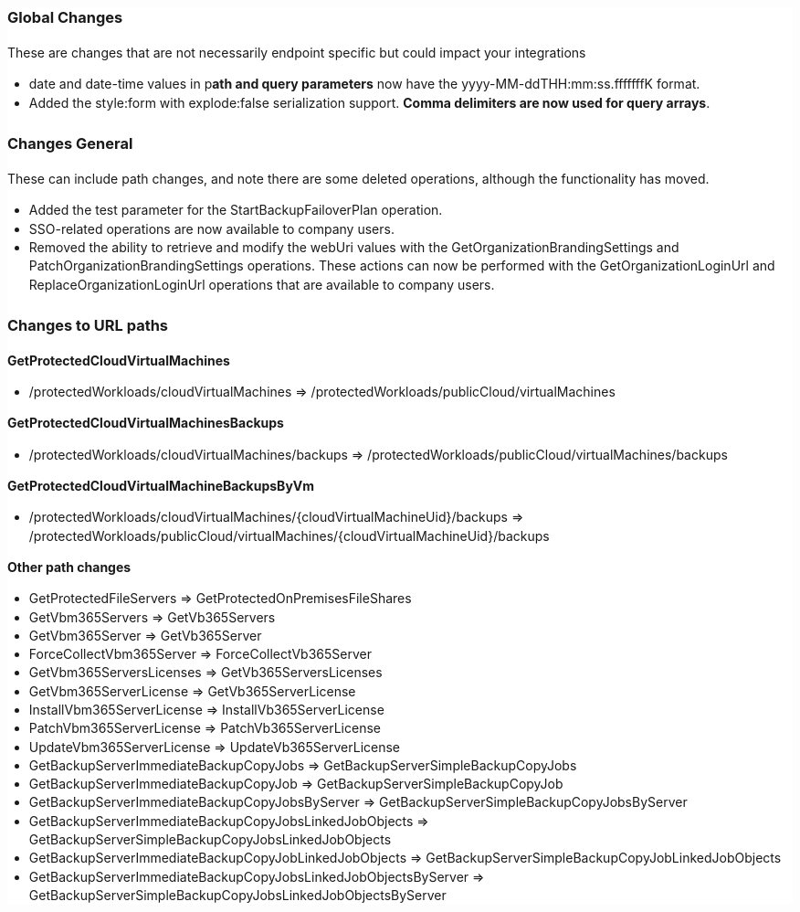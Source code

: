 ### Global Changes

These are changes that are not necessarily endpoint specific but could impact your integrations

- date and date-time values in p**ath and query parameters** now have the yyyy-MM-ddTHH:mm:ss.fffffffK format.
- Added the style:form with explode:false serialization support. **Comma delimiters are now used for query arrays**.

### Changes General

These can include path changes, and note there are some deleted operations, although the functionality has moved.

- Added the test parameter for the StartBackupFailoverPlan operation.
- SSO-related operations are now available to company users.
- Removed the ability to retrieve and modify the webUri values with the GetOrganizationBrandingSettings and PatchOrganizationBrandingSettings operations. These actions can now be performed with the GetOrganizationLoginUrl and ReplaceOrganizationLoginUrl operations that are available to company users.

### Changes to URL paths 

**GetProtectedCloudVirtualMachines**

- /protectedWorkloads/cloudVirtualMachines => /protectedWorkloads/publicCloud/virtualMachines

**GetProtectedCloudVirtualMachinesBackups**

- /protectedWorkloads/cloudVirtualMachines/backups => /protectedWorkloads/publicCloud/virtualMachines/backups

**GetProtectedCloudVirtualMachineBackupsByVm**

- /protectedWorkloads/cloudVirtualMachines/{cloudVirtualMachineUid}/backups => /protectedWorkloads/publicCloud/virtualMachines/{cloudVirtualMachineUid}/backups

**Other path changes**

- GetProtectedFileServers => GetProtectedOnPremisesFileShares
- GetVbm365Servers => GetVb365Servers
- GetVbm365Server => GetVb365Server
- ForceCollectVbm365Server => ForceCollectVb365Server
- GetVbm365ServersLicenses => GetVb365ServersLicenses
- GetVbm365ServerLicense => GetVb365ServerLicense
- InstallVbm365ServerLicense => InstallVb365ServerLicense
- PatchVbm365ServerLicense => PatchVb365ServerLicense
- UpdateVbm365ServerLicense => UpdateVb365ServerLicense
- GetBackupServerImmediateBackupCopyJobs => GetBackupServerSimpleBackupCopyJobs
- GetBackupServerImmediateBackupCopyJob => GetBackupServerSimpleBackupCopyJob
- GetBackupServerImmediateBackupCopyJobsByServer => GetBackupServerSimpleBackupCopyJobsByServer
- GetBackupServerImmediateBackupCopyJobsLinkedJobObjects => GetBackupServerSimpleBackupCopyJobsLinkedJobObjects
- GetBackupServerImmediateBackupCopyJobLinkedJobObjects => GetBackupServerSimpleBackupCopyJobLinkedJobObjects
- GetBackupServerImmediateBackupCopyJobsLinkedJobObjectsByServer => GetBackupServerSimpleBackupCopyJobsLinkedJobObjectsByServer
